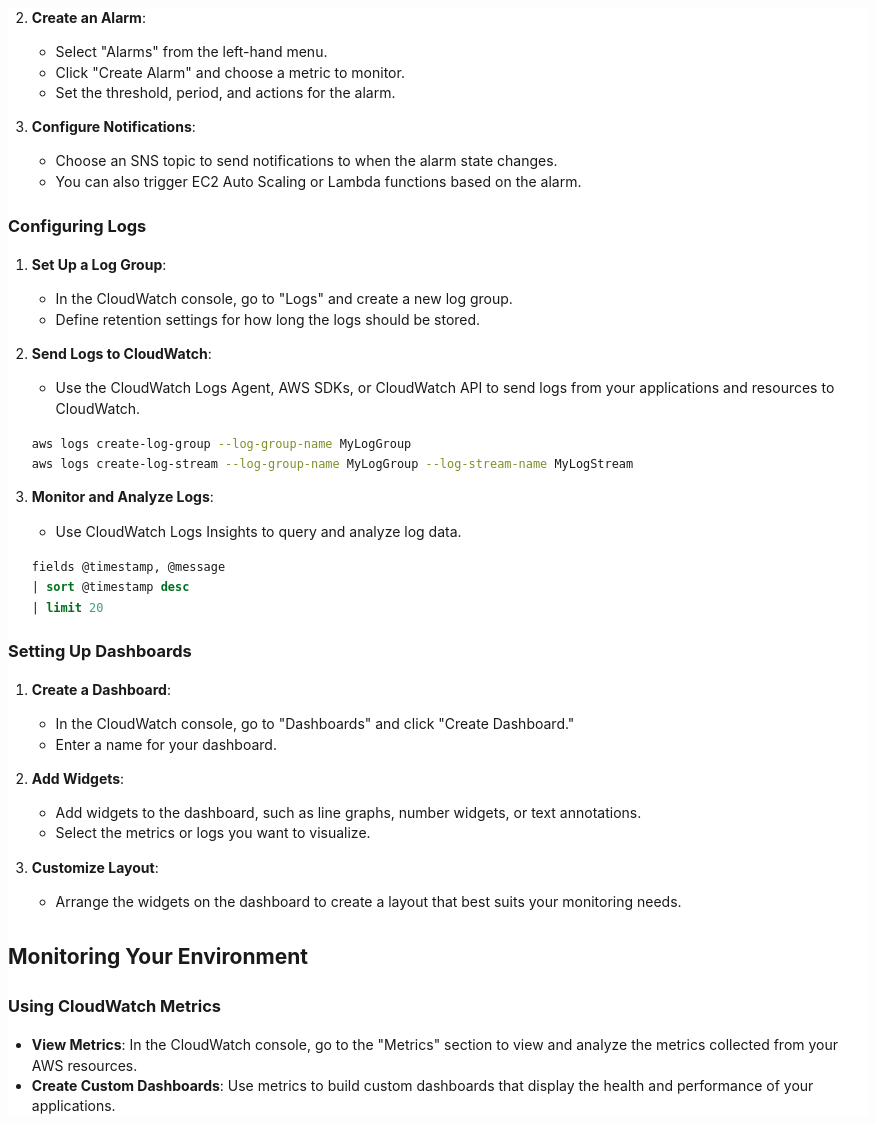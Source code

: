 2. **Create an Alarm**:
   - Select "Alarms" from the left-hand menu.
   - Click "Create Alarm" and choose a metric to monitor.
   - Set the threshold, period, and actions for the alarm.

3. **Configure Notifications**:
   - Choose an SNS topic to send notifications to when the alarm state changes.
   - You can also trigger EC2 Auto Scaling or Lambda functions based on the alarm.

### Configuring Logs

1. **Set Up a Log Group**:
   - In the CloudWatch console, go to "Logs" and create a new log group.
   - Define retention settings for how long the logs should be stored.

2. **Send Logs to CloudWatch**:
   - Use the CloudWatch Logs Agent, AWS SDKs, or CloudWatch API to send logs from your applications and resources to CloudWatch.

   ```bash
   aws logs create-log-group --log-group-name MyLogGroup
   aws logs create-log-stream --log-group-name MyLogGroup --log-stream-name MyLogStream
   ```

3. **Monitor and Analyze Logs**:
   - Use CloudWatch Logs Insights to query and analyze log data.

   ```sql
   fields @timestamp, @message
   | sort @timestamp desc
   | limit 20
   ```

### Setting Up Dashboards

1. **Create a Dashboard**:
   - In the CloudWatch console, go to "Dashboards" and click "Create Dashboard."
   - Enter a name for your dashboard.

2. **Add Widgets**:
   - Add widgets to the dashboard, such as line graphs, number widgets, or text annotations.
   - Select the metrics or logs you want to visualize.

3. **Customize Layout**:
   - Arrange the widgets on the dashboard to create a layout that best suits your monitoring needs.

## Monitoring Your Environment

### Using CloudWatch Metrics

- **View Metrics**: In the CloudWatch console, go to the "Metrics" section to view and analyze the metrics collected from your AWS resources.
- **Create Custom Dashboards**: Use metrics to build custom dashboards that display the health and performance of your applications.
